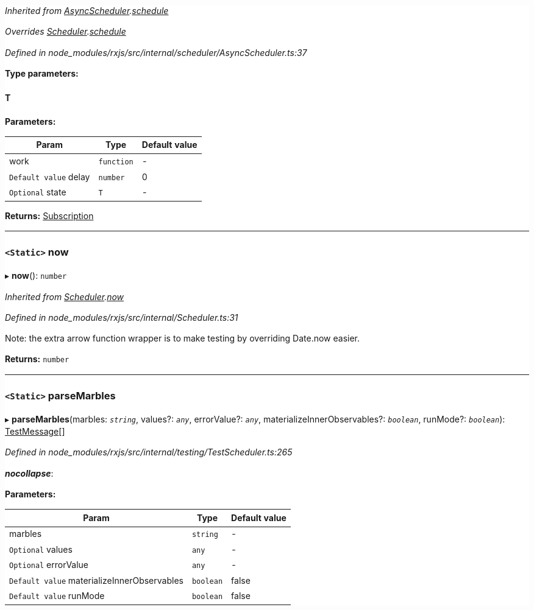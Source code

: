 *Inherited from [AsyncScheduler](_node_modules_rxjs_src_internal_scheduler_asyncscheduler_.asyncscheduler.md).[schedule](_node_modules_rxjs_src_internal_scheduler_asyncscheduler_.asyncscheduler.md#schedule)*

*Overrides [Scheduler](_node_modules_rxjs_src_internal_scheduler_.scheduler.md).[schedule](_node_modules_rxjs_src_internal_scheduler_.scheduler.md#schedule)*

*Defined in node_modules/rxjs/src/internal/scheduler/AsyncScheduler.ts:37*

**Type parameters:**

#### T 
**Parameters:**

| Param | Type | Default value |
| ------ | ------ | ------ |
| work | `function` | - |
| `Default value` delay | `number` | 0 |
| `Optional` state | `T` | - |

**Returns:** [Subscription](_node_modules_rxjs_src_internal_subscription_.subscription.md)

___
<a id="now-1"></a>

### `<Static>` now

▸ **now**(): `number`

*Inherited from [Scheduler](_node_modules_rxjs_src_internal_scheduler_.scheduler.md).[now](_node_modules_rxjs_src_internal_scheduler_.scheduler.md#now-1)*

*Defined in node_modules/rxjs/src/internal/Scheduler.ts:31*

Note: the extra arrow function wrapper is to make testing by overriding Date.now easier.

**Returns:** `number`

___
<a id="parsemarbles"></a>

### `<Static>` parseMarbles

▸ **parseMarbles**(marbles: *`string`*, values?: *`any`*, errorValue?: *`any`*, materializeInnerObservables?: *`boolean`*, runMode?: *`boolean`*): [TestMessage](../interfaces/_node_modules_rxjs_src_internal_testing_testmessage_.testmessage.md)[]

*Defined in node_modules/rxjs/src/internal/testing/TestScheduler.ts:265*

*__nocollapse__*: 

**Parameters:**

| Param | Type | Default value |
| ------ | ------ | ------ |
| marbles | `string` | - |
| `Optional` values | `any` | - |
| `Optional` errorValue | `any` | - |
| `Default value` materializeInnerObservables | `boolean` | false |
| `Default value` runMode | `boolean` | false |
